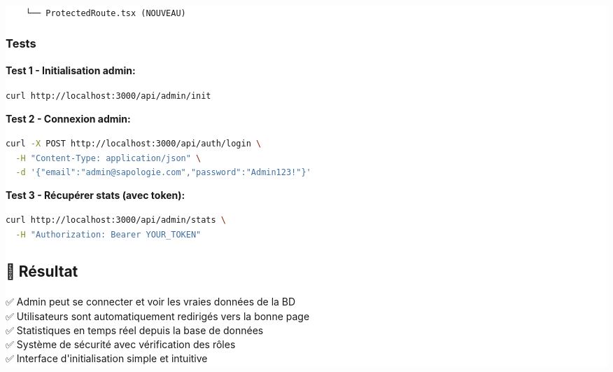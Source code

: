 ```
    └── ProtectedRoute.tsx (NOUVEAU)
```

### Tests

**Test 1 - Initialisation admin:**
```bash
curl http://localhost:3000/api/admin/init
```

**Test 2 - Connexion admin:**
```bash
curl -X POST http://localhost:3000/api/auth/login \
  -H "Content-Type: application/json" \
  -d '{"email":"admin@sapologie.com","password":"Admin123!"}'
```

**Test 3 - Récupérer stats (avec token):**
```bash
curl http://localhost:3000/api/admin/stats \
  -H "Authorization: Bearer YOUR_TOKEN"
```

## 🎉 Résultat

✅ Admin peut se connecter et voir les vraies données de la BD  
✅ Utilisateurs sont automatiquement redirigés vers la bonne page  
✅ Statistiques en temps réel depuis la base de données  
✅ Système de sécurité avec vérification des rôles  
✅ Interface d'initialisation simple et intuitive
